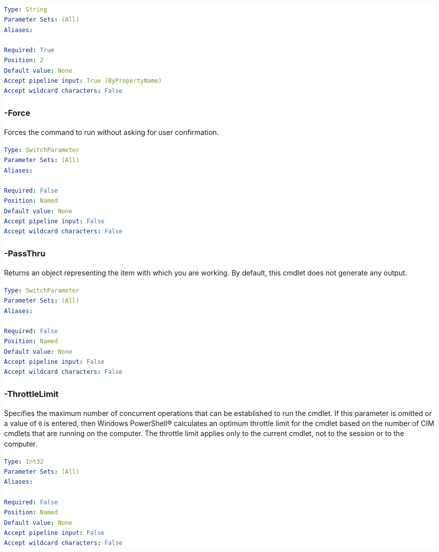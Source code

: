 ```yaml
Type: String
Parameter Sets: (All)
Aliases: 

Required: True
Position: 2
Default value: None
Accept pipeline input: True (ByPropertyName)
Accept wildcard characters: False
```

### -Force
Forces the command to run without asking for user confirmation.

```yaml
Type: SwitchParameter
Parameter Sets: (All)
Aliases: 

Required: False
Position: Named
Default value: None
Accept pipeline input: False
Accept wildcard characters: False
```

### -PassThru
Returns an object representing the item with which you are working.
By default, this cmdlet does not generate any output.

```yaml
Type: SwitchParameter
Parameter Sets: (All)
Aliases: 

Required: False
Position: Named
Default value: None
Accept pipeline input: False
Accept wildcard characters: False
```

### -ThrottleLimit
Specifies the maximum number of concurrent operations that can be established to run the cmdlet.
If this parameter is omitted or a value of `0` is entered, then Windows PowerShell® calculates an optimum throttle limit for the cmdlet based on the number of CIM cmdlets that are running on the computer.
The throttle limit applies only to the current cmdlet, not to the session or to the computer.

```yaml
Type: Int32
Parameter Sets: (All)
Aliases: 

Required: False
Position: Named
Default value: None
Accept pipeline input: False
Accept wildcard characters: False
```
